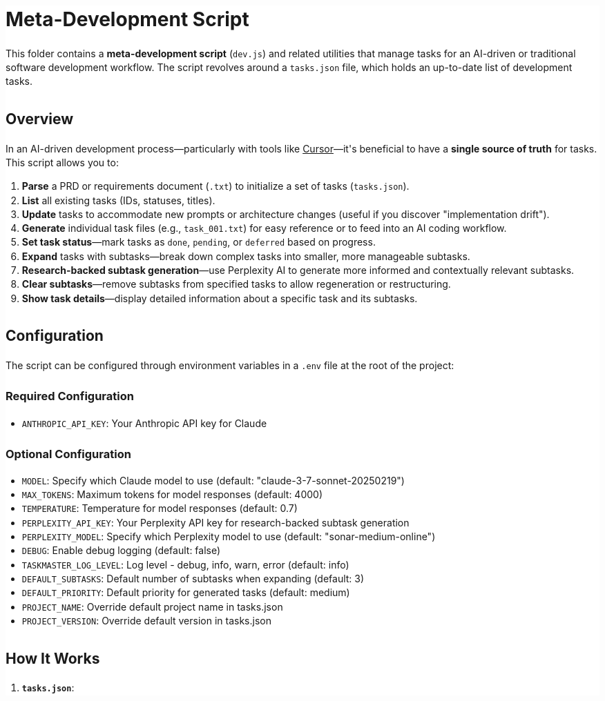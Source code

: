 # Meta-Development Script

This folder contains a **meta-development script** (`dev.js`) and related utilities that manage tasks for an AI-driven or traditional software development workflow. The script revolves around a `tasks.json` file, which holds an up-to-date list of development tasks.

## Overview

In an AI-driven development process—particularly with tools like [Cursor](https://www.cursor.so/)—it's beneficial to have a **single source of truth** for tasks. This script allows you to:

1. **Parse** a PRD or requirements document (`.txt`) to initialize a set of tasks (`tasks.json`).
2. **List** all existing tasks (IDs, statuses, titles).
3. **Update** tasks to accommodate new prompts or architecture changes (useful if you discover "implementation drift").
4. **Generate** individual task files (e.g., `task_001.txt`) for easy reference or to feed into an AI coding workflow.
5. **Set task status**—mark tasks as `done`, `pending`, or `deferred` based on progress.
6. **Expand** tasks with subtasks—break down complex tasks into smaller, more manageable subtasks.
7. **Research-backed subtask generation**—use Perplexity AI to generate more informed and contextually relevant subtasks.
8. **Clear subtasks**—remove subtasks from specified tasks to allow regeneration or restructuring.
9. **Show task details**—display detailed information about a specific task and its subtasks.

## Configuration

The script can be configured through environment variables in a `.env` file at the root of the project:

### Required Configuration

- `ANTHROPIC_API_KEY`: Your Anthropic API key for Claude

### Optional Configuration

- `MODEL`: Specify which Claude model to use (default: "claude-3-7-sonnet-20250219")
- `MAX_TOKENS`: Maximum tokens for model responses (default: 4000)
- `TEMPERATURE`: Temperature for model responses (default: 0.7)
- `PERPLEXITY_API_KEY`: Your Perplexity API key for research-backed subtask generation
- `PERPLEXITY_MODEL`: Specify which Perplexity model to use (default: "sonar-medium-online")
- `DEBUG`: Enable debug logging (default: false)
- `TASKMASTER_LOG_LEVEL`: Log level - debug, info, warn, error (default: info)
- `DEFAULT_SUBTASKS`: Default number of subtasks when expanding (default: 3)
- `DEFAULT_PRIORITY`: Default priority for generated tasks (default: medium)
- `PROJECT_NAME`: Override default project name in tasks.json
- `PROJECT_VERSION`: Override default version in tasks.json

## How It Works

1. **`tasks.json`**:
